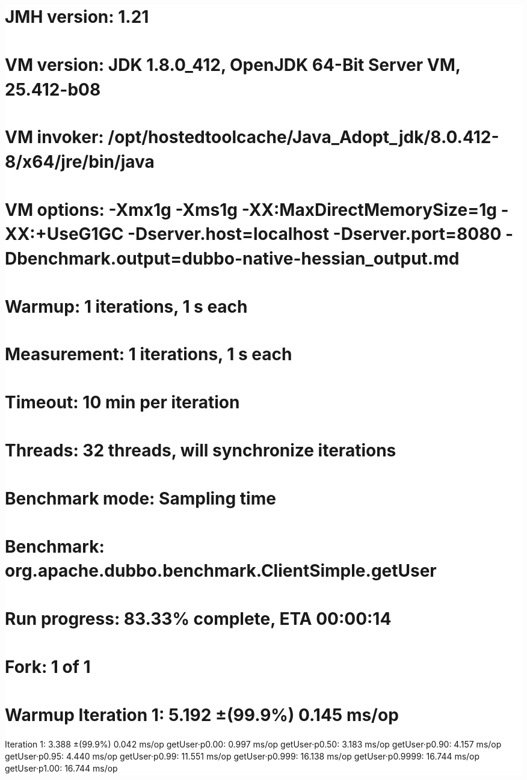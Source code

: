 
# JMH version: 1.21
# VM version: JDK 1.8.0_412, OpenJDK 64-Bit Server VM, 25.412-b08
# VM invoker: /opt/hostedtoolcache/Java_Adopt_jdk/8.0.412-8/x64/jre/bin/java
# VM options: -Xmx1g -Xms1g -XX:MaxDirectMemorySize=1g -XX:+UseG1GC -Dserver.host=localhost -Dserver.port=8080 -Dbenchmark.output=dubbo-native-hessian_output.md
# Warmup: 1 iterations, 1 s each
# Measurement: 1 iterations, 1 s each
# Timeout: 10 min per iteration
# Threads: 32 threads, will synchronize iterations
# Benchmark mode: Sampling time
# Benchmark: org.apache.dubbo.benchmark.ClientSimple.getUser

# Run progress: 83.33% complete, ETA 00:00:14
# Fork: 1 of 1
# Warmup Iteration   1: 5.192 ±(99.9%) 0.145 ms/op
Iteration   1: 3.388 ±(99.9%) 0.042 ms/op
                 getUser·p0.00:   0.997 ms/op
                 getUser·p0.50:   3.183 ms/op
                 getUser·p0.90:   4.157 ms/op
                 getUser·p0.95:   4.440 ms/op
                 getUser·p0.99:   11.551 ms/op
                 getUser·p0.999:  16.138 ms/op
                 getUser·p0.9999: 16.744 ms/op
                 getUser·p1.00:   16.744 ms/op



